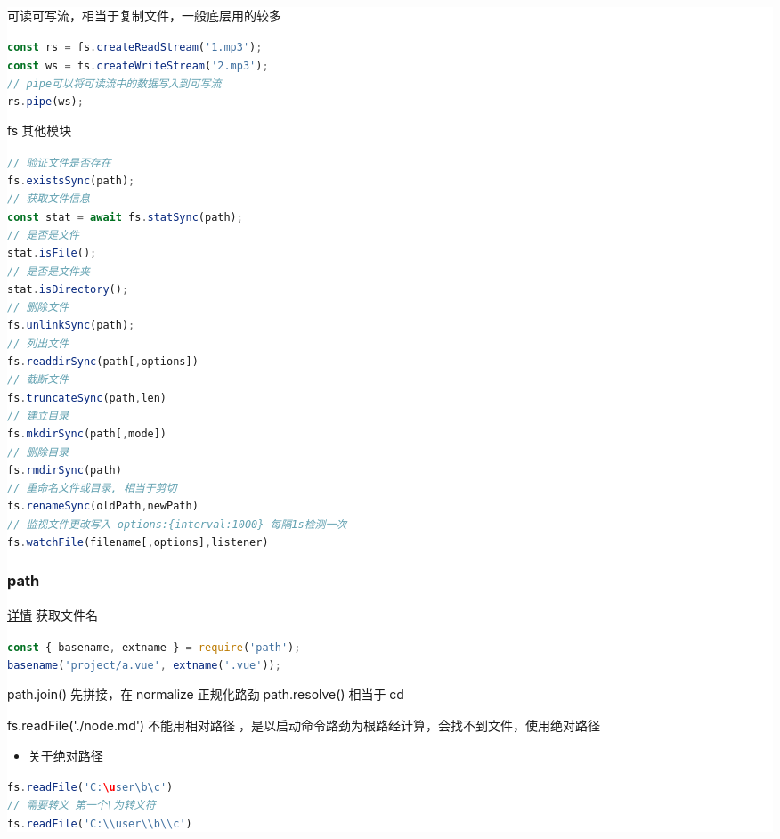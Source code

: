 可读可写流，相当于复制文件，一般底层用的较多

```js
const rs = fs.createReadStream('1.mp3');
const ws = fs.createWriteStream('2.mp3');
// pipe可以将可读流中的数据写入到可写流
rs.pipe(ws);
```

fs 其他模块

```js
// 验证文件是否存在
fs.existsSync(path);
// 获取文件信息
const stat = await fs.statSync(path);
// 是否是文件
stat.isFile();
// 是否是文件夹
stat.isDirectory();
// 删除文件
fs.unlinkSync(path);
// 列出文件
fs.readdirSync(path[,options])
// 截断文件
fs.truncateSync(path,len)
// 建立目录
fs.mkdirSync(path[,mode])
// 删除目录
fs.rmdirSync(path)
// 重命名文件或目录, 相当于剪切
fs.renameSync(oldPath,newPath)
// 监视文件更改写入 options:{interval:1000} 每隔1s检测一次
fs.watchFile(filename[,options],listener)
```

### path

[详情](https://tjw-javen.github.io/blog/node/modules/-1.0%20%E6%9C%AC%E5%9C%B0%E8%B7%AF%E5%BE%84%E5%A4%84%E7%90%86%20path.html#%E6%A8%A1%E5%9D%97%E6%A6%82%E8%A7%88)
获取文件名

```js
const { basename, extname } = require('path');
basename('project/a.vue', extname('.vue'));
```

path.join() 先拼接，在 normalize 正规化路劲
path.resolve() 相当于 cd

fs.readFile('./node.md') 不能用相对路径 ，是以启动命令路劲为根路经计算，会找不到文件，使用绝对路径

- 关于绝对路径

```js
fs.readFile('C:\user\b\c')
// 需要转义 第一个\为转义符
fs.readFile('C:\\user\\b\\c')
```
